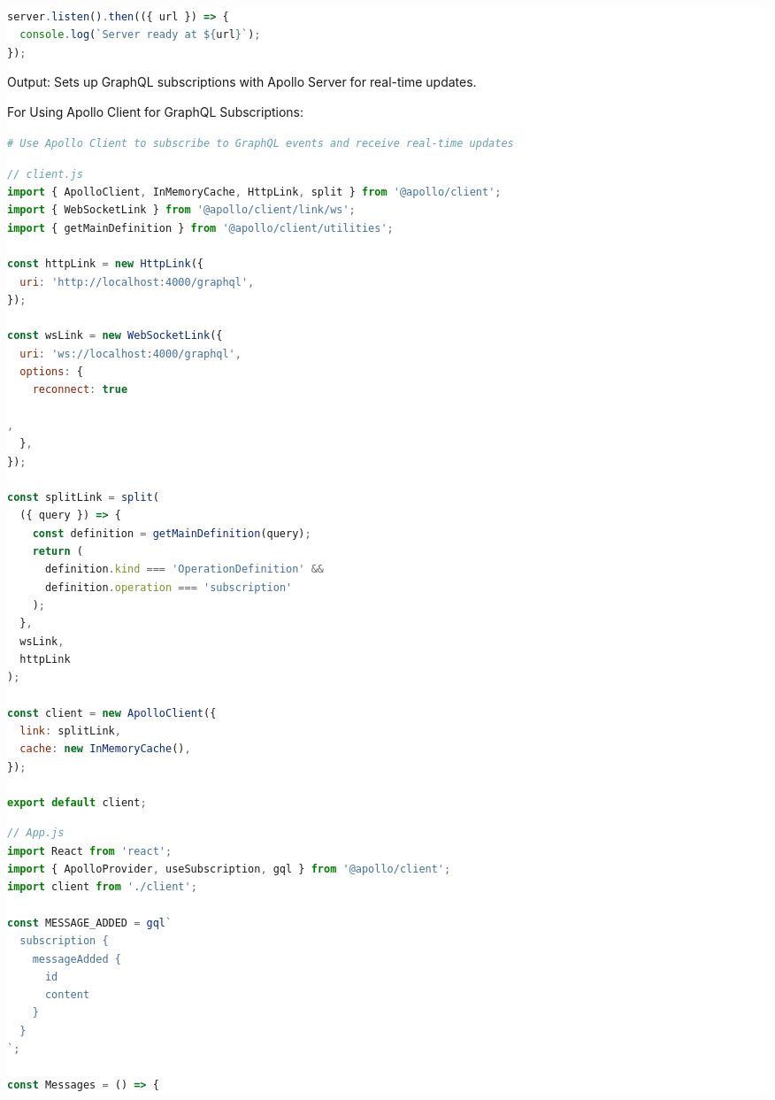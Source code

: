 ```js
server.listen().then(({ url }) => {
  console.log(`Server ready at ${url}`);
});
```
Output: Sets up GraphQL subscriptions with Apollo Server for real-time updates.

For Using Apollo Client for GraphQL Subscriptions:
```sh
# Use Apollo Client to subscribe to GraphQL events and receive real-time updates
```
```js
// client.js
import { ApolloClient, InMemoryCache, HttpLink, split } from '@apollo/client';
import { WebSocketLink } from '@apollo/client/link/ws';
import { getMainDefinition } from '@apollo/client/utilities';

const httpLink = new HttpLink({
  uri: 'http://localhost:4000/graphql',
});

const wsLink = new WebSocketLink({
  uri: 'ws://localhost:4000/graphql',
  options: {
    reconnect: true

,
  },
});

const splitLink = split(
  ({ query }) => {
    const definition = getMainDefinition(query);
    return (
      definition.kind === 'OperationDefinition' &&
      definition.operation === 'subscription'
    );
  },
  wsLink,
  httpLink
);

const client = new ApolloClient({
  link: splitLink,
  cache: new InMemoryCache(),
});

export default client;
```
```js
// App.js
import React from 'react';
import { ApolloProvider, useSubscription, gql } from '@apollo/client';
import client from './client';

const MESSAGE_ADDED = gql`
  subscription {
    messageAdded {
      id
      content
    }
  }
`;

const Messages = () => {
```